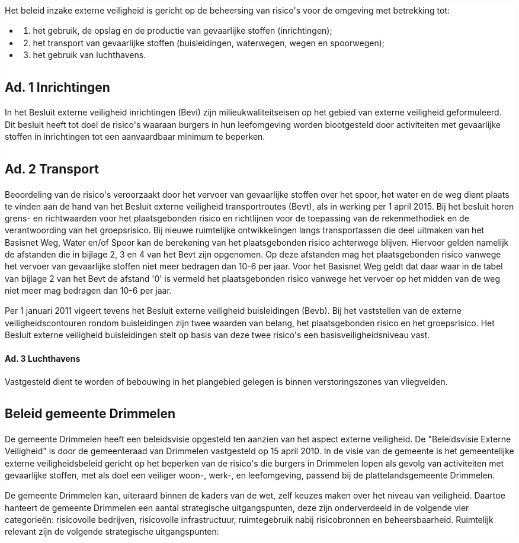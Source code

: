 Het beleid inzake externe veiligheid is gericht op de beheersing van risico's voor de omgeving met betrekking tot:

- 1. het gebruik, de opslag en de productie van gevaarlijke stoffen (inrichtingen);
- 2. het transport van gevaarlijke stoffen (buisleidingen, waterwegen, wegen en spoorwegen);
- 3. het gebruik van luchthavens.

## Ad. 1 Inrichtingen

In het Besluit externe veiligheid inrichtingen (Bevi) zijn milieukwaliteitseisen op het gebied van externe veiligheid geformuleerd. Dit besluit heeft tot doel de risico's waaraan burgers in hun leefomgeving worden blootgesteld door activiteiten met gevaarlijke stoffen in inrichtingen tot een aanvaardbaar minimum te beperken.

## Ad. 2 Transport

Beoordeling van de risico's veroorzaakt door het vervoer van gevaarlijke stoffen over het spoor, het water en de weg dient plaats te vinden aan de hand van het Besluit externe veiligheid transportroutes (Bevt), als in werking per 1 april 2015. Bij het besluit horen grens- en richtwaarden voor het plaatsgebonden risico en richtlijnen voor de toepassing van de rekenmethodiek en de verantwoording van het groepsrisico. Bij nieuwe ruimtelijke ontwikkelingen langs transportassen die deel uitmaken van het Basisnet Weg, Water en/of Spoor kan de berekening van het plaatsgebonden risico achterwege blijven. Hiervoor gelden namelijk de afstanden die in bijlage 2, 3 en 4 van het Bevt zijn opgenomen. Op deze afstanden mag het plaatsgebonden risico vanwege het vervoer van gevaarlijke stoffen niet meer bedragen dan 10-6 per jaar. Voor het Basisnet Weg geldt dat daar waar in de tabel van bijlage 2 van het Bevt de afstand '0' is vermeld het plaatsgebonden risico vanwege het vervoer op het midden van de weg niet meer mag bedragen dan 10-6 per jaar.

Per 1 januari 2011 vigeert tevens het Besluit externe veiligheid buisleidingen (Bevb). Bij het vaststellen van de externe veiligheidscontouren rondom buisleidingen zijn twee waarden van belang, het plaatsgebonden risico en het groepsrisico. Het Besluit externe veiligheid buisleidingen stelt op basis van deze twee risico's een basisveiligheidsniveau vast.

#### Ad. 3 Luchthavens

Vastgesteld dient te worden of bebouwing in het plangebied gelegen is binnen verstoringszones van vliegvelden.

## Beleid gemeente Drimmelen

De gemeente Drimmelen heeft een beleidsvisie opgesteld ten aanzien van het aspect externe veiligheid. De "Beleidsvisie Externe Veiligheid" is door de gemeenteraad van Drimmelen vastgesteld op 15 april 2010. In de visie van de gemeente is het gemeentelijke externe veiligheidsbeleid gericht op het beperken van de risico's die burgers in Drimmelen lopen als gevolg van activiteiten met gevaarlijke stoffen, met als doel een veiliger woon-, werk-, en leefomgeving, passend bij de plattelandsgemeente Drimmelen.

De gemeente Drimmelen kan, uiteraard binnen de kaders van de wet, zelf keuzes maken over het niveau van veiligheid. Daartoe hanteert de gemeente Drimmelen een aantal strategische uitgangspunten, deze zijn onderverdeeld in de volgende vier categorieën: risicovolle bedrijven, risicovolle infrastructuur, ruimtegebruik nabij risicobronnen en beheersbaarheid. Ruimtelijk relevant zijn de volgende strategische uitgangspunten:
